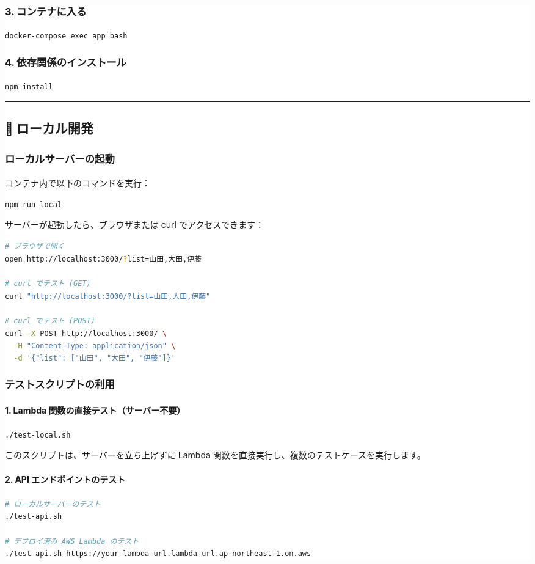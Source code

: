 ### 3. コンテナに入る

```bash
docker-compose exec app bash
```

### 4. 依存関係のインストール

```bash
npm install
```

---

## 🚀 ローカル開発

### ローカルサーバーの起動

コンテナ内で以下のコマンドを実行：

```bash
npm run local
```

サーバーが起動したら、ブラウザまたは curl でアクセスできます：

```bash
# ブラウザで開く
open http://localhost:3000/?list=山田,大田,伊藤

# curl でテスト (GET)
curl "http://localhost:3000/?list=山田,大田,伊藤"

# curl でテスト (POST)
curl -X POST http://localhost:3000/ \
  -H "Content-Type: application/json" \
  -d '{"list": ["山田", "大田", "伊藤"]}'
```

### テストスクリプトの利用

#### 1. Lambda 関数の直接テスト（サーバー不要）

```bash
./test-local.sh
```

このスクリプトは、サーバーを立ち上げずに Lambda 関数を直接実行し、複数のテストケースを実行します。

#### 2. API エンドポイントのテスト

```bash
# ローカルサーバーのテスト
./test-api.sh

# デプロイ済み AWS Lambda のテスト
./test-api.sh https://your-lambda-url.lambda-url.ap-northeast-1.on.aws
```

